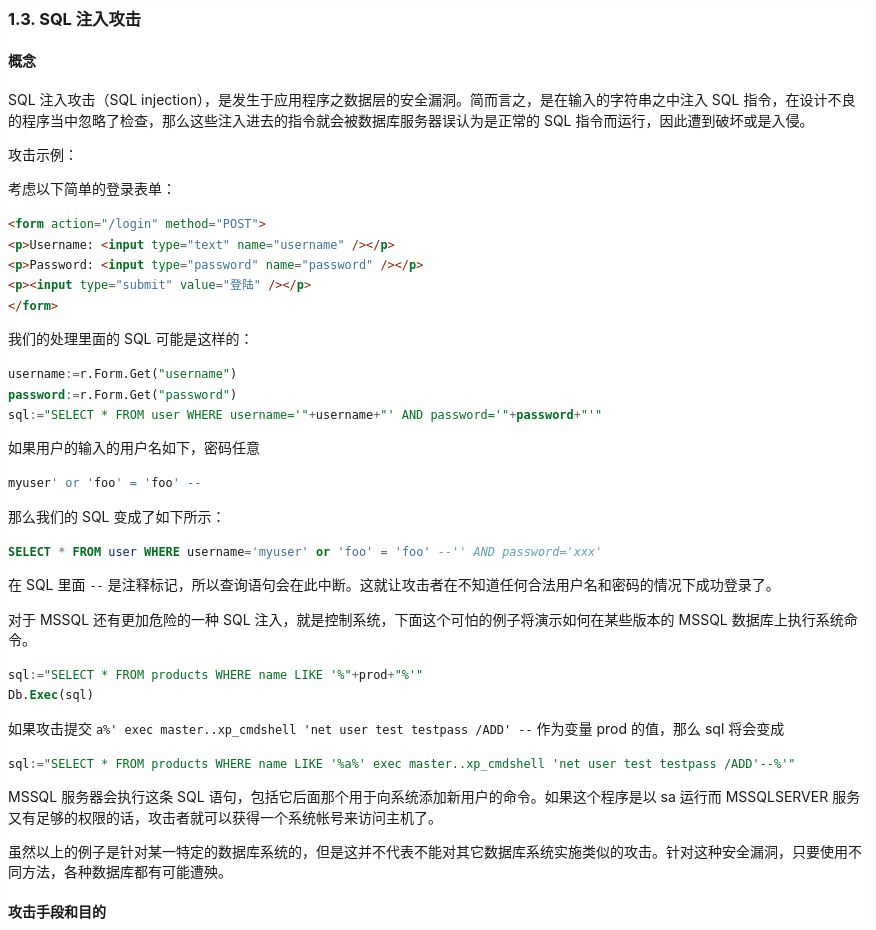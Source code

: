### 1.3. SQL 注入攻击

#### 概念

SQL 注入攻击（SQL injection），是发生于应用程序之数据层的安全漏洞。简而言之，是在输入的字符串之中注入 SQL 指令，在设计不良的程序当中忽略了检查，那么这些注入进去的指令就会被数据库服务器误认为是正常的 SQL 指令而运行，因此遭到破坏或是入侵。

攻击示例：

考虑以下简单的登录表单：

```html
<form action="/login" method="POST">
<p>Username: <input type="text" name="username" /></p>
<p>Password: <input type="password" name="password" /></p>
<p><input type="submit" value="登陆" /></p>
</form>
```

我们的处理里面的 SQL 可能是这样的：

```sql
username:=r.Form.Get("username")
password:=r.Form.Get("password")
sql:="SELECT * FROM user WHERE username='"+username+"' AND password='"+password+"'"
```

如果用户的输入的用户名如下，密码任意

```sql
myuser' or 'foo' = 'foo' --
```

那么我们的 SQL 变成了如下所示：

```sql
SELECT * FROM user WHERE username='myuser' or 'foo' = 'foo' --'' AND password='xxx'
```

在 SQL 里面 `--` 是注释标记，所以查询语句会在此中断。这就让攻击者在不知道任何合法用户名和密码的情况下成功登录了。

对于 MSSQL 还有更加危险的一种 SQL 注入，就是控制系统，下面这个可怕的例子将演示如何在某些版本的 MSSQL 数据库上执行系统命令。

```sql
sql:="SELECT * FROM products WHERE name LIKE '%"+prod+"%'"
Db.Exec(sql)
```

如果攻击提交 `a%' exec master..xp_cmdshell 'net user test testpass /ADD' --` 作为变量 prod 的值，那么 sql 将会变成

```sql
sql:="SELECT * FROM products WHERE name LIKE '%a%' exec master..xp_cmdshell 'net user test testpass /ADD'--%'"
```

MSSQL 服务器会执行这条 SQL 语句，包括它后面那个用于向系统添加新用户的命令。如果这个程序是以 sa 运行而 MSSQLSERVER 服务又有足够的权限的话，攻击者就可以获得一个系统帐号来访问主机了。

虽然以上的例子是针对某一特定的数据库系统的，但是这并不代表不能对其它数据库系统实施类似的攻击。针对这种安全漏洞，只要使用不同方法，各种数据库都有可能遭殃。

#### 攻击手段和目的
